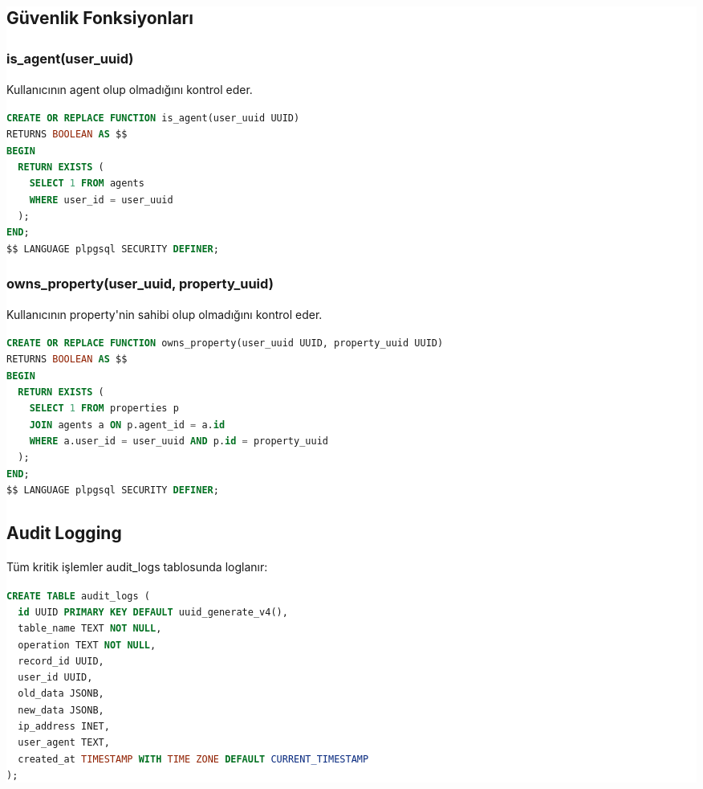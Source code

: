 ## Güvenlik Fonksiyonları

### is_agent(user_uuid)

Kullanıcının agent olup olmadığını kontrol eder.

```sql
CREATE OR REPLACE FUNCTION is_agent(user_uuid UUID)
RETURNS BOOLEAN AS $$
BEGIN
  RETURN EXISTS (
    SELECT 1 FROM agents
    WHERE user_id = user_uuid
  );
END;
$$ LANGUAGE plpgsql SECURITY DEFINER;
```

### owns_property(user_uuid, property_uuid)

Kullanıcının property'nin sahibi olup olmadığını kontrol eder.

```sql
CREATE OR REPLACE FUNCTION owns_property(user_uuid UUID, property_uuid UUID)
RETURNS BOOLEAN AS $$
BEGIN
  RETURN EXISTS (
    SELECT 1 FROM properties p
    JOIN agents a ON p.agent_id = a.id
    WHERE a.user_id = user_uuid AND p.id = property_uuid
  );
END;
$$ LANGUAGE plpgsql SECURITY DEFINER;
```

## Audit Logging

Tüm kritik işlemler audit_logs tablosunda loglanır:

```sql
CREATE TABLE audit_logs (
  id UUID PRIMARY KEY DEFAULT uuid_generate_v4(),
  table_name TEXT NOT NULL,
  operation TEXT NOT NULL,
  record_id UUID,
  user_id UUID,
  old_data JSONB,
  new_data JSONB,
  ip_address INET,
  user_agent TEXT,
  created_at TIMESTAMP WITH TIME ZONE DEFAULT CURRENT_TIMESTAMP
);
```
